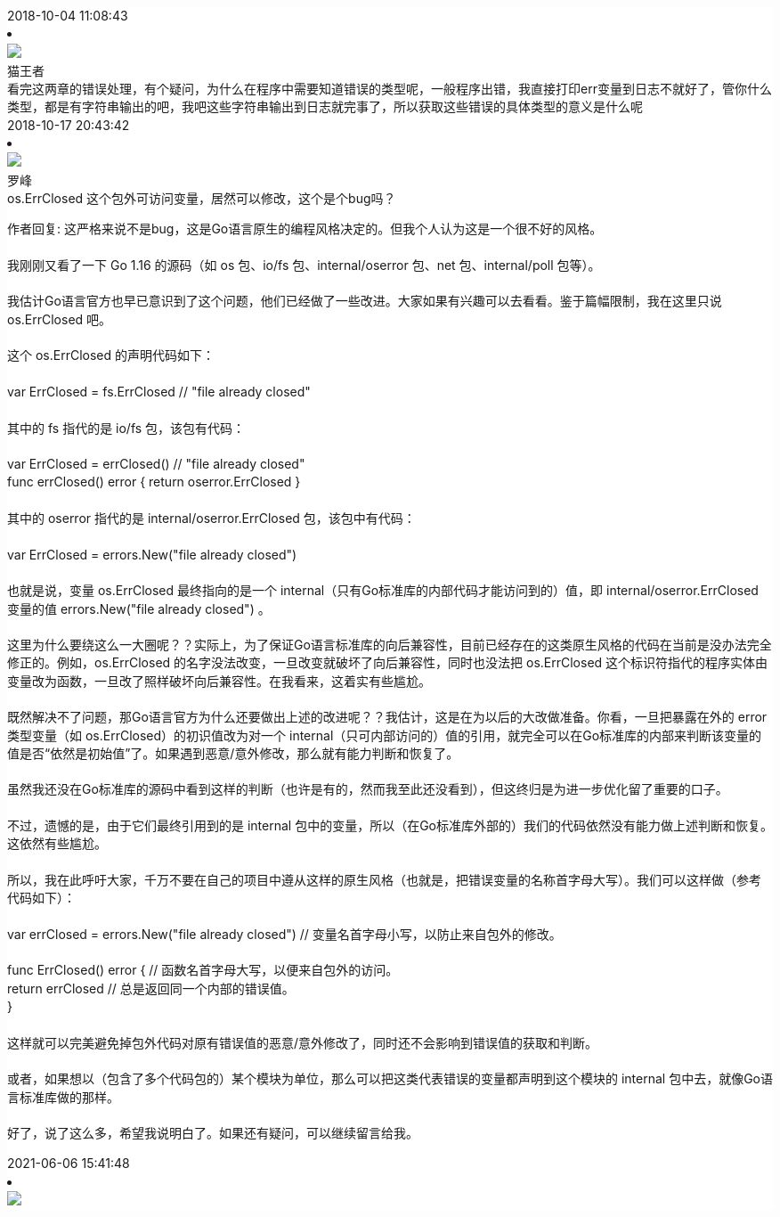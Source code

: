   </div>
  <div class="_3klNVc4Z_0">
    <div class="_3Hkula0k_0">2018-10-04 11:08:43</div>
  </div>
</div>
</div>
</li>
<li>
<div class="_2sjJGcOH_0"><img src="https://static001.geekbang.org/account/avatar/00/13/0e/9c/cb9da823.jpg"
  class="_3FLYR4bF_0">
<div class="_36ChpWj4_0">
  <div class="_2zFoi7sd_0"><span>猫王者</span>
  </div>
  <div class="_2_QraFYR_0">看完这两章的错误处理，有个疑问，为什么在程序中需要知道错误的类型呢，一般程序出错，我直接打印err变量到日志不就好了，管你什么类型，都是有字符串输出的吧，我吧这些字符串输出到日志就完事了，所以获取这些错误的具体类型的意义是什么呢</div>
  <div class="_10o3OAxT_0">
    
  </div>
  <div class="_3klNVc4Z_0">
    <div class="_3Hkula0k_0">2018-10-17 20:43:42</div>
  </div>
</div>
</div>
</li>
<li>
<div class="_2sjJGcOH_0"><img src="https://static001.geekbang.org/account/avatar/00/12/97/c5/84491beb.jpg"
  class="_3FLYR4bF_0">
<div class="_36ChpWj4_0">
  <div class="_2zFoi7sd_0"><span>罗峰</span>
  </div>
  <div class="_2_QraFYR_0">os.ErrClosed 这个包外可访问变量，居然可以修改，这个是个bug吗？</div>
  <div class="_10o3OAxT_0">
    <p class="_3KxQPN3V_0">作者回复: 这严格来说不是bug，这是Go语言原生的编程风格决定的。但我个人认为这是一个很不好的风格。<br><br>我刚刚又看了一下 Go 1.16 的源码（如 os 包、io&#47;fs 包、internal&#47;oserror 包、net 包、internal&#47;poll 包等）。<br><br>我估计Go语言官方也早已意识到了这个问题，他们已经做了一些改进。大家如果有兴趣可以去看看。鉴于篇幅限制，我在这里只说 os.ErrClosed 吧。<br><br>这个 os.ErrClosed  的声明代码如下：<br><br>var ErrClosed = fs.ErrClosed &#47;&#47; &quot;file already closed&quot;<br><br>其中的 fs 指代的是 io&#47;fs 包，该包有代码：<br><br>var ErrClosed  = errClosed() &#47;&#47; &quot;file already closed&quot;<br>func errClosed() error     { return oserror.ErrClosed }<br><br>其中的 oserror 指代的是 internal&#47;oserror.ErrClosed 包，该包中有代码：<br><br>var ErrClosed = errors.New(&quot;file already closed&quot;)<br><br>也就是说，变量 os.ErrClosed 最终指向的是一个 internal（只有Go标准库的内部代码才能访问到的）值，即 internal&#47;oserror.ErrClosed 变量的值 errors.New(&quot;file already closed&quot;) 。<br><br>这里为什么要绕这么一大圈呢？？实际上，为了保证Go语言标准库的向后兼容性，目前已经存在的这类原生风格的代码在当前是没办法完全修正的。例如，os.ErrClosed 的名字没法改变，一旦改变就破坏了向后兼容性，同时也没法把 os.ErrClosed 这个标识符指代的程序实体由变量改为函数，一旦改了照样破坏向后兼容性。在我看来，这着实有些尴尬。<br><br>既然解决不了问题，那Go语言官方为什么还要做出上述的改进呢？？我估计，这是在为以后的大改做准备。你看，一旦把暴露在外的 error 类型变量（如 os.ErrClosed）的初识值改为对一个 internal（只可内部访问的）值的引用，就完全可以在Go标准库的内部来判断该变量的值是否“依然是初始值”了。如果遇到恶意&#47;意外修改，那么就有能力判断和恢复了。<br><br>虽然我还没在Go标准库的源码中看到这样的判断（也许是有的，然而我至此还没看到），但这终归是为进一步优化留了重要的口子。<br><br>不过，遗憾的是，由于它们最终引用到的是 internal 包中的变量，所以（在Go标准库外部的）我们的代码依然没有能力做上述判断和恢复。这依然有些尴尬。<br><br>所以，我在此呼吁大家，千万不要在自己的项目中遵从这样的原生风格（也就是，把错误变量的名称首字母大写）。我们可以这样做（参考代码如下）：<br><br>var errClosed = errors.New(&quot;file already closed&quot;) &#47;&#47; 变量名首字母小写，以防止来自包外的修改。<br><br>func ErrClosed() error { &#47;&#47; 函数名首字母大写，以便来自包外的访问。<br>  return errClosed &#47;&#47; 总是返回同一个内部的错误值。<br>}<br><br>这样就可以完美避免掉包外代码对原有错误值的恶意&#47;意外修改了，同时还不会影响到错误值的获取和判断。<br><br>或者，如果想以（包含了多个代码包的）某个模块为单位，那么可以把这类代表错误的变量都声明到这个模块的 internal 包中去，就像Go语言标准库做的那样。<br><br>好了，说了这么多，希望我说明白了。如果还有疑问，可以继续留言给我。</p>
  </div>
  <div class="_3klNVc4Z_0">
    <div class="_3Hkula0k_0">2021-06-06 15:41:48</div>
  </div>
</div>
</div>
</li>
<li>
<div class="_2sjJGcOH_0"><img src="https://static001.geekbang.org/account/avatar/00/0f/a3/47/abb7bfe3.jpg"
  class="_3FLYR4bF_0">
<div class="_36ChpWj4_0">